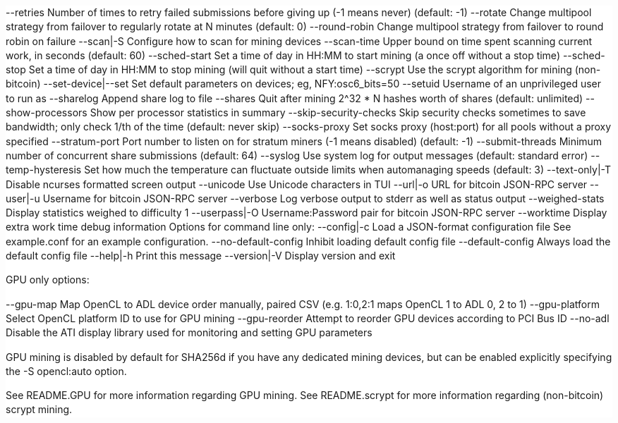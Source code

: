 --retries <arg>     Number of times to retry failed submissions before giving up (-1 means never) (default: -1)
--rotate <arg>      Change multipool strategy from failover to regularly rotate at N minutes (default: 0)
--round-robin       Change multipool strategy from failover to round robin on failure
--scan|-S <arg>     Configure how to scan for mining devices
--scan-time <arg>   Upper bound on time spent scanning current work, in seconds (default: 60)
--sched-start <arg> Set a time of day in HH:MM to start mining (a once off without a stop time)
--sched-stop <arg>  Set a time of day in HH:MM to stop mining (will quit without a start time)
--scrypt            Use the scrypt algorithm for mining (non-bitcoin)
--set-device|--set <arg> Set default parameters on devices; eg, NFY:osc6_bits=50
--setuid <arg>      Username of an unprivileged user to run as
--sharelog <arg>    Append share log to file
--shares <arg>      Quit after mining 2^32 * N hashes worth of shares (default: unlimited)
--show-processors   Show per processor statistics in summary
--skip-security-checks <arg> Skip security checks sometimes to save bandwidth; only check 1/<arg>th of the time (default: never skip)
--socks-proxy <arg> Set socks proxy (host:port) for all pools without a proxy specified
--stratum-port <arg> Port number to listen on for stratum miners (-1 means disabled) (default: -1)
--submit-threads    Minimum number of concurrent share submissions (default: 64)
--syslog            Use system log for output messages (default: standard error)
--temp-hysteresis <arg> Set how much the temperature can fluctuate outside limits when automanaging speeds (default: 3)
--text-only|-T      Disable ncurses formatted screen output
--unicode           Use Unicode characters in TUI
--url|-o <arg>      URL for bitcoin JSON-RPC server
--user|-u <arg>     Username for bitcoin JSON-RPC server
--verbose           Log verbose output to stderr as well as status output
--weighed-stats     Display statistics weighed to difficulty 1
--userpass|-O <arg> Username:Password pair for bitcoin JSON-RPC server
--worktime                     Display extra work time debug information
Options for command line only:
--config|-c <arg>   Load a JSON-format configuration file
See example.conf for an example configuration.
--no-default-config Inhibit loading default config file
--default-config    Always load the default config file
--help|-h           Print this message
--version|-V        Display version and exit


GPU only options:

--gpu-map <arg>     Map OpenCL to ADL device order manually, paired CSV (e.g. 1:0,2:1 maps OpenCL 1 to ADL 0, 2 to 1)
--gpu-platform <arg> Select OpenCL platform ID to use for GPU mining
--gpu-reorder       Attempt to reorder GPU devices according to PCI Bus ID
--no-adl            Disable the ATI display library used for monitoring and setting GPU parameters

GPU mining is disabled by default for SHA256d if you have any dedicated mining
devices, but can be enabled explicitly specifying the -S opencl:auto option.

See README.GPU for more information regarding GPU mining.
See README.scrypt for more information regarding (non-bitcoin) scrypt mining.

